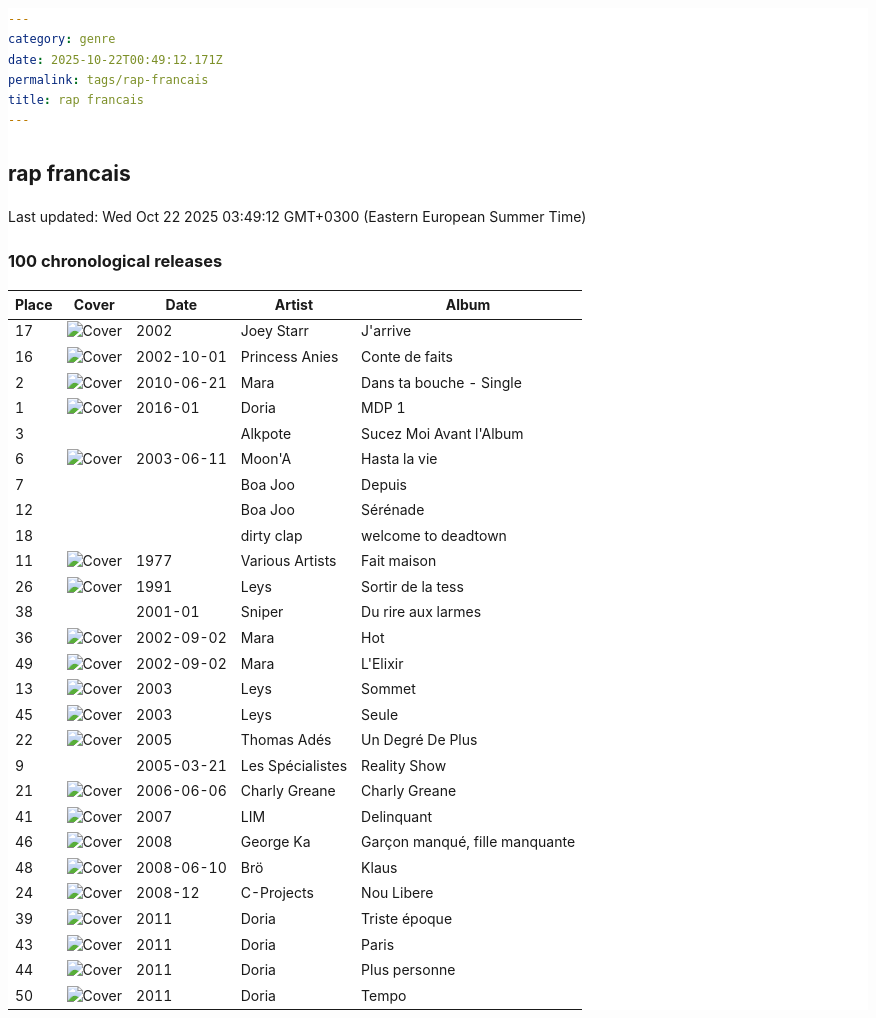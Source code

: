 ```yaml
---
category: genre
date: 2025-10-22T00:49:12.171Z
permalink: tags/rap-francais
title: rap francais
---
```


## rap francais

Last updated: <time datetime="2025-10-22T00:49:12.171Z">Wed Oct 22 2025 03:49:12 GMT+0300 (Eastern European Summer Time)</time>

### 100 chronological releases

| Place | Cover | Date | Artist | Album |
|---|---|---|---|---|
| 17 | ![Cover](https://i.discogs.com/aJysuVjKXUcQmLyD6CSg3zdvZdO2foR_fyfuKjeNTOI/rs:fit/g:sm/q:40/h:150/w:150/czM6Ly9kaXNjb2dz/LWRhdGFiYXNlLWlt/YWdlcy9SLTgxOTk3/MDctMTQ1NzAwOTQ0/NS00MDQ0LmpwZWc.jpeg) | 2002 | Joey Starr | J&#39;arrive |
| 16 | ![Cover](https://i.discogs.com/I-FgRp4xhURw-rE4iyZ4f5bFEgwODGaVMnaFERxd2Sw/rs:fit/g:sm/q:40/h:150/w:150/czM6Ly9kaXNjb2dz/LWRhdGFiYXNlLWlt/YWdlcy9SLTIwNTk0/OTYtMTUwNzMxNDcz/NS03MDQ1LmpwZWc.jpeg) | 2002-10-01 | Princess Anies | Conte de faits |
| 2 | ![Cover](https://i.discogs.com/puTn80FAUtZ-CmJizBVd-s2hH4fUWIMrM7xxSBT4lak/rs:fit/g:sm/q:40/h:150/w:150/czM6Ly9kaXNjb2dz/LWRhdGFiYXNlLWlt/YWdlcy9SLTE1Njk1/Ni0xNTkwOTE4NzYy/LTc3MjcuanBlZw.jpeg) | 2010-06-21 | Mara | Dans ta bouche - Single |
| 1 | ![Cover](https://i.discogs.com/Kbk6vhgPzbEvLmJsCGm6Ee1OSkQ09wrw_v8KDCT9XY0/rs:fit/g:sm/q:40/h:150/w:150/czM6Ly9kaXNjb2dz/LWRhdGFiYXNlLWlt/YWdlcy9SLTk5ODAy/NjQtMTQ4OTYwMTgy/Mi0xOTYxLmpwZWc.jpeg) | 2016-01 | Doria | MDP 1 |
| 3 |  |  | Alkpote | Sucez Moi Avant l&#39;Album |
| 6 | ![Cover](https://i.discogs.com/tOXUo8rN8nHZ_GPa5wyZSjaXL3Oqe8p1eR8dhJe78OE/rs:fit/g:sm/q:40/h:150/w:150/czM6Ly9kaXNjb2dz/LWRhdGFiYXNlLWlt/YWdlcy9SLTE3NjM3/MDc2LTE2MTQ1NzUw/NDYtMzE3MC5qcGVn.jpeg) | 2003-06-11 | Moon&#39;A | Hasta la vie |
| 7 |  |  | Boa Joo | Depuis |
| 12 |  |  | Boa Joo | Sérénade |
| 18 |  |  | dirty clap | welcome to deadtown |
| 11 | ![Cover](https://i.discogs.com/91dviHomhuUGo_DpsUbRJU82CNcftN3iBX-kMia5u1I/rs:fit/g:sm/q:40/h:150/w:150/czM6Ly9kaXNjb2dz/LWRhdGFiYXNlLWlt/YWdlcy9SLTExMjA2/ODctMTIxMTIyMTQ3/OC5qcGVn.jpeg) | 1977 | Various Artists | Fait maison |
| 26 | ![Cover](https://i.discogs.com/d6Scpj7lesQQ_-AepuXuXPdXGqzrMAsMMsw0wyWib4Y/rs:fit/g:sm/q:40/h:150/w:150/czM6Ly9kaXNjb2dz/LWRhdGFiYXNlLWlt/YWdlcy9SLTE1MDkz/NjY5LTE1ODY2ODI0/NzUtMjk1MC5qcGVn.jpeg) | 1991 | Leys | Sortir de la tess |
| 38 |  | 2001-01 | Sniper | Du rire aux larmes |
| 36 | ![Cover](https://i.discogs.com/6HhwPdH2KRpBjbFN-5y_X5l5hARFpnKnZOHj7AAXnVs/rs:fit/g:sm/q:40/h:150/w:150/czM6Ly9kaXNjb2dz/LWRhdGFiYXNlLWlt/YWdlcy9SLTY2MTU2/LTE0MjQ3OTM3NDQt/MzkxMC5qcGVn.jpeg) | 2002-09-02 | Mara | Hot |
| 49 | ![Cover](https://i.discogs.com/KuNYLzVRm1icHsCbsxEpJ97WL-xes8k-4t-nZ29Sat8/rs:fit/g:sm/q:40/h:150/w:150/czM6Ly9kaXNjb2dz/LWRhdGFiYXNlLWlt/YWdlcy9SLTY0MjMw/LTE0MTcwMjEzNzct/NjM1OC5qcGVn.jpeg) | 2002-09-02 | Mara | L&#39;Elixir |
| 13 | ![Cover](https://i.discogs.com/FCtrc6VXuWp6SVpZJbamsGNytZi1KOG9UGTNu07dVms/rs:fit/g:sm/q:40/h:150/w:150/czM6Ly9kaXNjb2dz/LWRhdGFiYXNlLWlt/YWdlcy9SLTc3OTY2/NzUtMTQ0ODk1NzA4/MC00MjAyLmpwZWc.jpeg) | 2003 | Leys | Sommet |
| 45 | ![Cover](https://i.discogs.com/TCwU3X1jHu12pts7g_lnW1wpwDmlrIzxJSoUXHbyVkM/rs:fit/g:sm/q:40/h:150/w:150/czM6Ly9kaXNjb2dz/LWRhdGFiYXNlLWlt/YWdlcy9SLTExNTk4/OTktMTE5NzA0ODE0/OS5qcGVn.jpeg) | 2003 | Leys | Seule |
| 22 | ![Cover](https://i.discogs.com/DT4gG0FmzlDh6JM9Mlfd7UzqzSKw5U1MghtPsNTWIMI/rs:fit/g:sm/q:40/h:150/w:150/czM6Ly9kaXNjb2dz/LWRhdGFiYXNlLWlt/YWdlcy9SLTIyNTMy/ODc5LTE2NDc0NDc1/MDgtMTc5OC5qcGVn.jpeg) | 2005 | Thomas Adés | Un Degré De Plus |
| 9 |  | 2005-03-21 | Les Spécialistes | Reality Show |
| 21 | ![Cover](https://i.discogs.com/5fG3E0ixxVl_HmaC25cAwe7SYVoQcKub2gqFwdEeXTM/rs:fit/g:sm/q:40/h:150/w:150/czM6Ly9kaXNjb2dz/LWRhdGFiYXNlLWlt/YWdlcy9SLTc2MTYz/MC0xMTU2MTQ5NDA5/LmpwZWc.jpeg) | 2006-06-06 | Charly Greane | Charly Greane |
| 41 | ![Cover](https://i.discogs.com/t3UapXvoXtjLqgk1acUNTwm1V5ds8nb1SG4cKE6td9w/rs:fit/g:sm/q:40/h:150/w:150/czM6Ly9kaXNjb2dz/LWRhdGFiYXNlLWlt/YWdlcy9SLTM5MDIz/NDAtMTM0ODY1MTY0/MC0zNDU0LmpwZWc.jpeg) | 2007 | LIM | Delinquant |
| 46 | ![Cover](https://i.discogs.com/KeLf64IRpzY43onrnDer6v8sdDcIRUwhyhS8j-FE1eM/rs:fit/g:sm/q:40/h:150/w:150/czM6Ly9kaXNjb2dz/LWRhdGFiYXNlLWlt/YWdlcy9SLTMyMDEw/NTAzLTE3MjkwMTU2/NzYtOTQ5Mi5wbmc.jpeg) | 2008 | George Ka | Garçon manqué, fille manquante |
| 48 | ![Cover](https://i.discogs.com/iTvPC2nThwxO0IC94Gqit4LQIhmAo2iWqSzDgfLkUdI/rs:fit/g:sm/q:40/h:150/w:150/czM6Ly9kaXNjb2dz/LWRhdGFiYXNlLWlt/YWdlcy9SLTEzNjU3/MTctMTIxMzIyOTkw/MC5qcGVn.jpeg) | 2008-06-10 | Brö | Klaus |
| 24 | ![Cover](https://i.discogs.com/OrwSV8ZNiI0WRTRTHYQH4uJIJvTlvU_G-e1Oa8b6ykI/rs:fit/g:sm/q:40/h:150/w:150/czM6Ly9kaXNjb2dz/LWRhdGFiYXNlLWlt/YWdlcy9SLTIyNjg2/OTEtMTI3MzQzNDQ1/OS5qcGVn.jpeg) | 2008-12 | C-Projects | Nou Libere |
| 39 | ![Cover](https://i.discogs.com/YIDgd-vAoOj0wPp_KQ-zpE_p-sJx72qjUZRBC1HbGE8/rs:fit/g:sm/q:40/h:150/w:150/czM6Ly9kaXNjb2dz/LWRhdGFiYXNlLWlt/YWdlcy9SLTEwMDM0/NzIzLTE0OTA0NzU4/NzEtNTQyOS5qcGVn.jpeg) | 2011 | Doria | Triste époque |
| 43 | ![Cover](https://i.discogs.com/1gnfal56q8qtXAH3UYlmVsOZ9wHYNoonpSJg_nToWt0/rs:fit/g:sm/q:40/h:150/w:150/czM6Ly9kaXNjb2dz/LWRhdGFiYXNlLWlt/YWdlcy9SLTE2ODQ5/MzA1LTE2MTAyMDU0/NzMtNDMxNy5qcGVn.jpeg) | 2011 | Doria | Paris |
| 44 | ![Cover](https://i.discogs.com/YIDgd-vAoOj0wPp_KQ-zpE_p-sJx72qjUZRBC1HbGE8/rs:fit/g:sm/q:40/h:150/w:150/czM6Ly9kaXNjb2dz/LWRhdGFiYXNlLWlt/YWdlcy9SLTEwMDM0/NzIzLTE0OTA0NzU4/NzEtNTQyOS5qcGVn.jpeg) | 2011 | Doria | Plus personne |
| 50 | ![Cover](https://i.discogs.com/1gnfal56q8qtXAH3UYlmVsOZ9wHYNoonpSJg_nToWt0/rs:fit/g:sm/q:40/h:150/w:150/czM6Ly9kaXNjb2dz/LWRhdGFiYXNlLWlt/YWdlcy9SLTE2ODQ5/MzA1LTE2MTAyMDU0/NzMtNDMxNy5qcGVn.jpeg) | 2011 | Doria | Tempo |